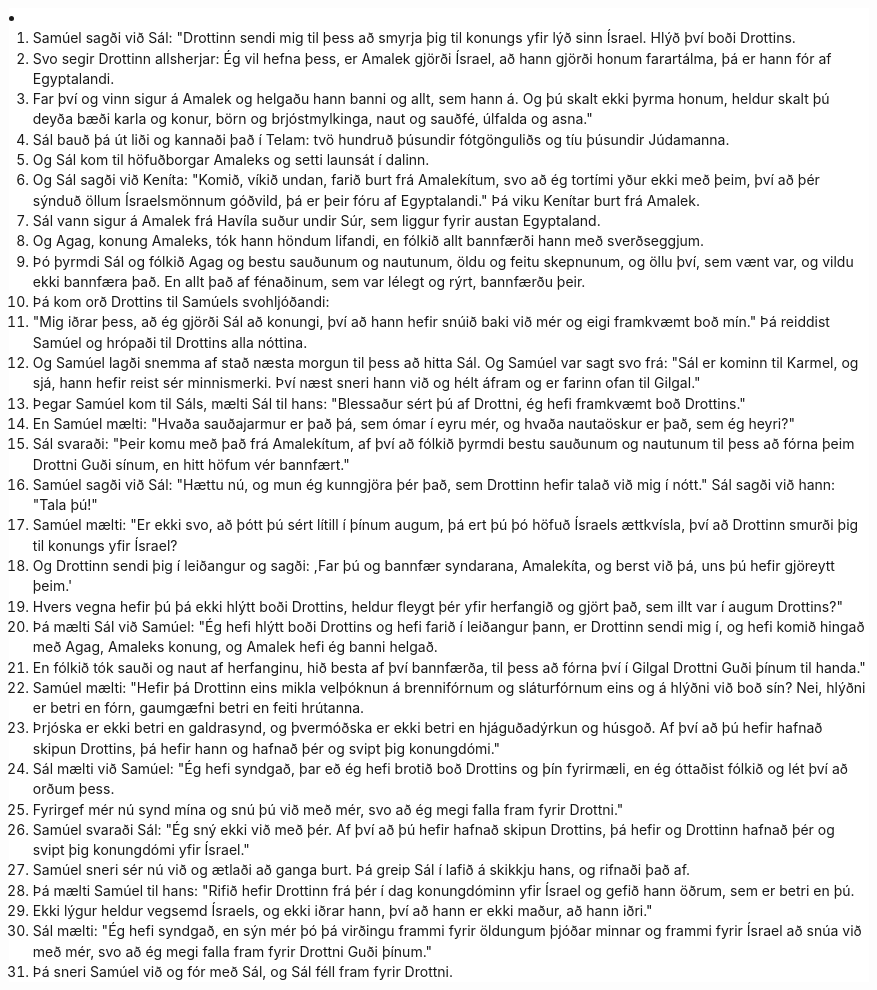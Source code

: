   </li>
  <li>
    <ol>
      <li>Samúel sagði við Sál: "Drottinn sendi mig til þess að smyrja þig til konungs yfir lýð sinn Ísrael. Hlýð því boði Drottins.</li>
      <li>Svo segir Drottinn allsherjar: Ég vil hefna þess, er Amalek gjörði Ísrael, að hann gjörði honum farartálma, þá er hann fór af Egyptalandi.</li>
      <li>Far því og vinn sigur á Amalek og helgaðu hann banni og allt, sem hann á. Og þú skalt ekki þyrma honum, heldur skalt þú deyða bæði karla og konur, börn og brjóstmylkinga, naut og sauðfé, úlfalda og asna."</li>
      <li>Sál bauð þá út liði og kannaði það í Telam: tvö hundruð þúsundir fótgönguliðs og tíu þúsundir Júdamanna.</li>
      <li>Og Sál kom til höfuðborgar Amaleks og setti launsát í dalinn.</li>
      <li>Og Sál sagði við Keníta: "Komið, víkið undan, farið burt frá Amalekítum, svo að ég tortími yður ekki með þeim, því að þér sýnduð öllum Ísraelsmönnum góðvild, þá er þeir fóru af Egyptalandi." Þá viku Kenítar burt frá Amalek.</li>
      <li>Sál vann sigur á Amalek frá Havíla suður undir Súr, sem liggur fyrir austan Egyptaland.</li>
      <li>Og Agag, konung Amaleks, tók hann höndum lifandi, en fólkið allt bannfærði hann með sverðseggjum.</li>
      <li>Þó þyrmdi Sál og fólkið Agag og bestu sauðunum og nautunum, öldu og feitu skepnunum, og öllu því, sem vænt var, og vildu ekki bannfæra það. En allt það af fénaðinum, sem var lélegt og rýrt, bannfærðu þeir.</li>
      <li>Þá kom orð Drottins til Samúels svohljóðandi:</li>
      <li>"Mig iðrar þess, að ég gjörði Sál að konungi, því að hann hefir snúið baki við mér og eigi framkvæmt boð mín." Þá reiddist Samúel og hrópaði til Drottins alla nóttina.</li>
      <li>Og Samúel lagði snemma af stað næsta morgun til þess að hitta Sál. Og Samúel var sagt svo frá: "Sál er kominn til Karmel, og sjá, hann hefir reist sér minnismerki. Því næst sneri hann við og hélt áfram og er farinn ofan til Gilgal."</li>
      <li>Þegar Samúel kom til Sáls, mælti Sál til hans: "Blessaður sért þú af Drottni, ég hefi framkvæmt boð Drottins."</li>
      <li>En Samúel mælti: "Hvaða sauðajarmur er það þá, sem ómar í eyru mér, og hvaða nautaöskur er það, sem ég heyri?"</li>
      <li>Sál svaraði: "Þeir komu með það frá Amalekítum, af því að fólkið þyrmdi bestu sauðunum og nautunum til þess að fórna þeim Drottni Guði sínum, en hitt höfum vér bannfært."</li>
      <li>Samúel sagði við Sál: "Hættu nú, og mun ég kunngjöra þér það, sem Drottinn hefir talað við mig í nótt." Sál sagði við hann: "Tala þú!"</li>
      <li>Samúel mælti: "Er ekki svo, að þótt þú sért lítill í þínum augum, þá ert þú þó höfuð Ísraels ættkvísla, því að Drottinn smurði þig til konungs yfir Ísrael?</li>
      <li>Og Drottinn sendi þig í leiðangur og sagði: ,Far þú og bannfær syndarana, Amalekíta, og berst við þá, uns þú hefir gjöreytt þeim.'</li>
      <li>Hvers vegna hefir þú þá ekki hlýtt boði Drottins, heldur fleygt þér yfir herfangið og gjört það, sem illt var í augum Drottins?"</li>
      <li>Þá mælti Sál við Samúel: "Ég hefi hlýtt boði Drottins og hefi farið í leiðangur þann, er Drottinn sendi mig í, og hefi komið hingað með Agag, Amaleks konung, og Amalek hefi ég banni helgað.</li>
      <li>En fólkið tók sauði og naut af herfanginu, hið besta af því bannfærða, til þess að fórna því í Gilgal Drottni Guði þínum til handa."</li>
      <li>Samúel mælti: "Hefir þá Drottinn eins mikla velþóknun á brennifórnum og sláturfórnum eins og á hlýðni við boð sín? Nei, hlýðni er betri en fórn, gaumgæfni betri en feiti hrútanna.</li>
      <li>Þrjóska er ekki betri en galdrasynd, og þvermóðska er ekki betri en hjáguðadýrkun og húsgoð. Af því að þú hefir hafnað skipun Drottins, þá hefir hann og hafnað þér og svipt þig konungdómi."</li>
      <li>Sál mælti við Samúel: "Ég hefi syndgað, þar eð ég hefi brotið boð Drottins og þín fyrirmæli, en ég óttaðist fólkið og lét því að orðum þess.</li>
      <li>Fyrirgef mér nú synd mína og snú þú við með mér, svo að ég megi falla fram fyrir Drottni."</li>
      <li>Samúel svaraði Sál: "Ég sný ekki við með þér. Af því að þú hefir hafnað skipun Drottins, þá hefir og Drottinn hafnað þér og svipt þig konungdómi yfir Ísrael."</li>
      <li>Samúel sneri sér nú við og ætlaði að ganga burt. Þá greip Sál í lafið á skikkju hans, og rifnaði það af.</li>
      <li>Þá mælti Samúel til hans: "Rifið hefir Drottinn frá þér í dag konungdóminn yfir Ísrael og gefið hann öðrum, sem er betri en þú.</li>
      <li>Ekki lýgur heldur vegsemd Ísraels, og ekki iðrar hann, því að hann er ekki maður, að hann iðri."</li>
      <li>Sál mælti: "Ég hefi syndgað, en sýn mér þó þá virðingu frammi fyrir öldungum þjóðar minnar og frammi fyrir Ísrael að snúa við með mér, svo að ég megi falla fram fyrir Drottni Guði þínum."</li>
      <li>Þá sneri Samúel við og fór með Sál, og Sál féll fram fyrir Drottni.</li>